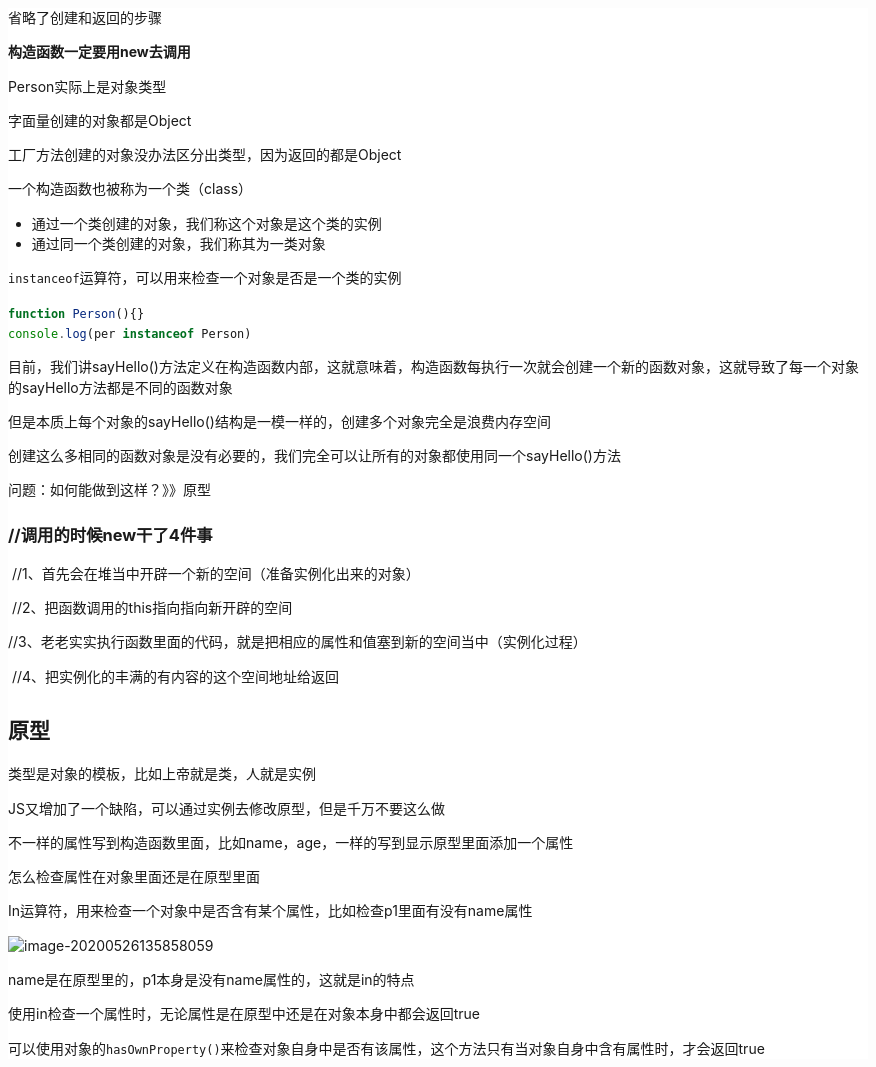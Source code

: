 省略了创建和返回的步骤

**构造函数一定要用new去调用**

Person实际上是对象类型

字面量创建的对象都是Object

工厂方法创建的对象没办法区分出类型，因为返回的都是Object

一个构造函数也被称为一个类（class）

- 通过一个类创建的对象，我们称这个对象是这个类的实例
- 通过同一个类创建的对象，我们称其为一类对象

`instanceof`运算符，可以用来检查一个对象是否是一个类的实例

```js
function Person(){}
console.log(per instanceof Person)
```

目前，我们讲sayHello()方法定义在构造函数内部，这就意味着，构造函数每执行一次就会创建一个新的函数对象，这就导致了每一个对象的sayHello方法都是不同的函数对象

但是本质上每个对象的sayHello()结构是一模一样的，创建多个对象完全是浪费内存空间

创建这么多相同的函数对象是没有必要的，我们完全可以让所有的对象都使用同一个sayHello()方法

问题：如何能做到这样？》》原型

### //调用的时候new干了4件事

​      //1、首先会在堆当中开辟一个新的空间（准备实例化出来的对象）

​      //2、把函数调用的this指向指向新开辟的空间

​      //3、老老实实执行函数里面的代码，就是把相应的属性和值塞到新的空间当中（实例化过程）

​      //4、把实例化的丰满的有内容的这个空间地址给返回

## 原型

类型是对象的模板，比如上帝就是类，人就是实例

JS又增加了一个缺陷，可以通过实例去修改原型，但是千万不要这么做

不一样的属性写到构造函数里面，比如name，age，一样的写到显示原型里面添加一个属性

怎么检查属性在对象里面还是在原型里面

In运算符，用来检查一个对象中是否含有某个属性，比如检查p1里面有没有name属性



![image-20200526135858059](C:\Users\zengxiaolong\AppData\Roaming\Typora\typora-user-images\image-20200526135858059.png)

name是在原型里的，p1本身是没有name属性的，这就是in的特点

使用in检查一个属性时，无论属性是在原型中还是在对象本身中都会返回true



可以使用对象的`hasOwnProperty()`来检查对象自身中是否有该属性，这个方法只有当对象自身中含有属性时，才会返回true
